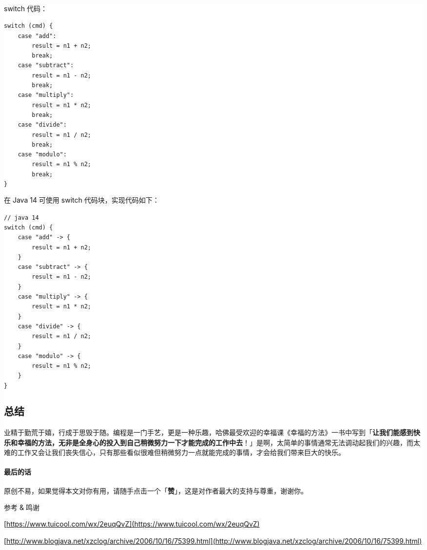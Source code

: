 switch 代码：

```
switch (cmd) {
    case "add":
        result = n1 + n2;
        break;
    case "subtract":
        result = n1 - n2;
        break;
    case "multiply":
        result = n1 * n2;
        break;
    case "divide":
        result = n1 / n2;
        break;
    case "modulo":
        result = n1 % n2;
        break;
}
```

在 Java 14 可使用 switch 代码块，实现代码如下：

```
// java 14
switch (cmd) {
    case "add" -> {
        result = n1 + n2;
    }
    case "subtract" -> {
        result = n1 - n2;
    }
    case "multiply" -> {
        result = n1 * n2;
    }
    case "divide" -> {
        result = n1 / n2;
    }
    case "modulo" -> {
        result = n1 % n2;
    }
}
```

总结
--

业精于勤荒于嬉，行成于思毁于随。编程是一门手艺，更是一种乐趣，哈佛最受欢迎的幸福课《幸福的方法》一书中写到「**让我们能感到快乐和幸福的方法，无非是全身心的投入到自己稍微努力一下才能完成的工作中去**！」是啊，太简单的事情通常无法调动起我们的兴趣，而太难的工作又会让我们丧失信心，只有那些看似很难但稍微努力一点就能完成的事情，才会给我们带来巨大的快乐。

#### 最后的话

原创不易，如果觉得本文对你有用，请随手点击一个「**赞**」，这是对作者最大的支持与尊重，谢谢你。

参考 & 鸣谢

[https://www.tuicool.com/wx/2euqQvZ](https://www.tuicool.com/wx/2euqQvZ)

[http://www.blogjava.net/xzclog/archive/2006/10/16/75399.html](http://www.blogjava.net/xzclog/archive/2006/10/16/75399.html)